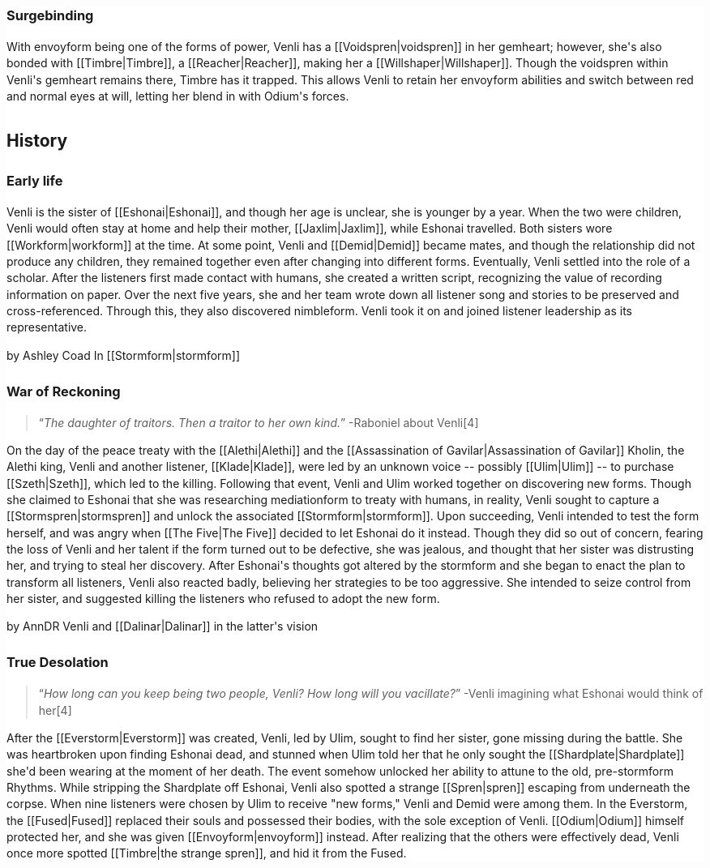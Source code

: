 ### Surgebinding
With envoyform being one of the forms of power, Venli has a [[Voidspren\|voidspren]] in her gemheart; however, she's also bonded with [[Timbre\|Timbre]], a [[Reacher\|Reacher]], making her a [[Willshaper\|Willshaper]].
Though the voidspren within Venli's gemheart remains there, Timbre has it trapped. This allows Venli to retain her envoyform abilities and switch between red and normal eyes at will, letting her blend in with Odium's forces.

## History
### Early life
Venli is the sister of [[Eshonai\|Eshonai]], and though her age is unclear, she is younger by a year. When the two were children, Venli would often stay at home and help their mother, [[Jaxlim\|Jaxlim]], while Eshonai travelled. Both sisters wore [[Workform\|workform]] at the time. At some point, Venli and [[Demid\|Demid]] became mates, and though the relationship did not produce any children, they remained together even after changing into different forms.
Eventually, Venli settled into the role of a scholar. After the listeners first made contact with humans, she created a written script, recognizing the value of recording information on paper. Over the next five years, she and her team wrote down all listener song and stories to be preserved and cross-referenced. Through this, they also discovered nimbleform. Venli took it on and joined listener leadership as its representative.

 by  Ashley Coad  In [[Stormform\|stormform]]
### War of Reckoning
>“*The daughter of traitors. Then a traitor to her own kind.*”
\-Raboniel about Venli[4]


On the day of the peace treaty with the [[Alethi\|Alethi]] and the [[Assassination of Gavilar\|Assassination of Gavilar]] Kholin, the Alethi king, Venli and another listener, [[Klade\|Klade]], were led by an unknown voice -- possibly [[Ulim\|Ulim]] -- to purchase [[Szeth\|Szeth]], which led to the killing. Following that event, Venli and Ulim worked together on discovering new forms. Though she claimed to Eshonai that she was researching mediationform to treaty with humans, in reality, Venli sought to capture a [[Stormspren\|stormspren]] and unlock the associated [[Stormform\|stormform]].
Upon succeeding, Venli intended to test the form herself, and was angry when [[The Five\|The Five]] decided to let Eshonai do it instead. Though they did so out of concern, fearing the loss of Venli and her talent if the form turned out to be defective, she was jealous, and thought that her sister was distrusting her, and trying to steal her discovery. After Eshonai's thoughts got altered by the stormform and she began to enact the plan to transform all listeners, Venli also reacted badly, believing her strategies to be too aggressive. She intended to seize control from her sister, and suggested killing the listeners who refused to adopt the new form.

 by  AnnDR  Venli and [[Dalinar\|Dalinar]] in the latter's vision
### True Desolation
>“*How long can you keep being two people, Venli? How long will you vacillate?*”
\-Venli imagining what Eshonai would think of her[4]


After the [[Everstorm\|Everstorm]] was created, Venli, led by Ulim, sought to find her sister, gone missing during the battle. She was heartbroken upon finding Eshonai dead, and stunned when Ulim told her that he only sought the [[Shardplate\|Shardplate]] she'd been wearing at the moment of her death. The event somehow unlocked her ability to attune to the old, pre-stormform Rhythms. While stripping the Shardplate off Eshonai, Venli also spotted a strange [[Spren\|spren]] escaping from underneath the corpse.
When nine listeners were chosen by Ulim to receive "new forms," Venli and Demid were among them. In the Everstorm, the [[Fused\|Fused]] replaced their souls and possessed their bodies, with the sole exception of Venli. [[Odium\|Odium]] himself protected her, and she was given [[Envoyform\|envoyform]] instead. After realizing that the others were effectively dead, Venli once more spotted [[Timbre\|the strange spren]], and hid it from the Fused.